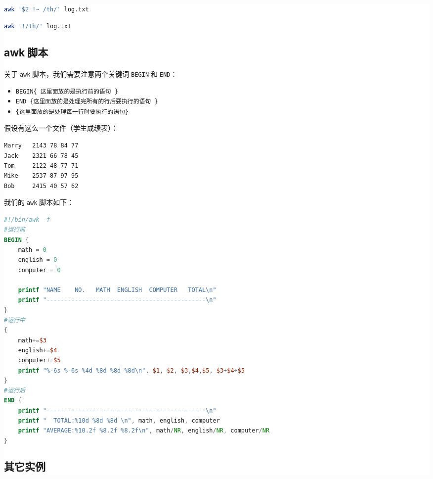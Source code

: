 ```bash
awk '$2 !~ /th/' log.txt
```

```bash
awk '!/th/' log.txt
```

## awk 脚本

关于 `awk` 脚本，我们需要注意两个关键词 `BEGIN` 和 `END`：

- `BEGIN{ 这里面放的是执行前的语句 }`
- `END {这里面放的是处理完所有的行后要执行的语句 }`
- `{这里面放的是处理每一行时要执行的语句}`

假设有这么一个文件（学生成绩表）：

```
Marry   2143 78 84 77
Jack    2321 66 78 45
Tom     2122 48 77 71
Mike    2537 87 97 95
Bob     2415 40 57 62
```

我们的 `awk` 脚本如下：

```awk
#!/bin/awk -f
#运行前
BEGIN {
    math = 0
    english = 0
    computer = 0

    printf "NAME    NO.   MATH  ENGLISH  COMPUTER   TOTAL\n"
    printf "---------------------------------------------\n"
}
#运行中
{
    math+=$3
    english+=$4
    computer+=$5
    printf "%-6s %-6s %4d %8d %8d %8d\n", $1, $2, $3,$4,$5, $3+$4+$5
}
#运行后
END {
    printf "---------------------------------------------\n"
    printf "  TOTAL:%10d %8d %8d \n", math, english, computer
    printf "AVERAGE:%10.2f %8.2f %8.2f\n", math/NR, english/NR, computer/NR
}
```

## 其它实例
